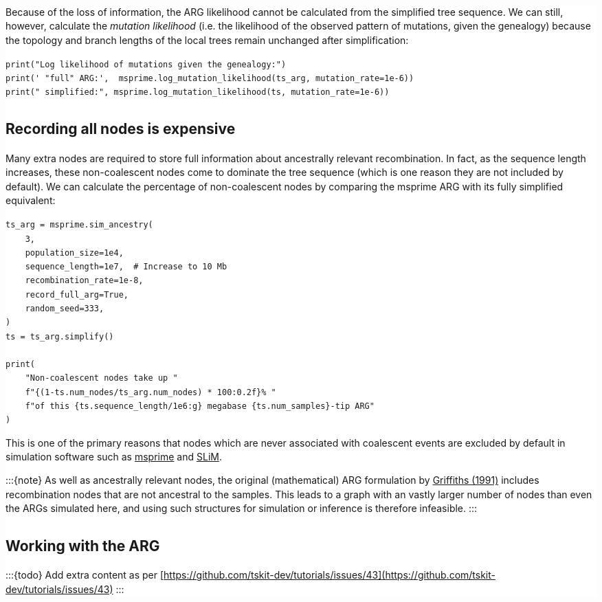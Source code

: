 Because of the loss of information, the ARG likelihood cannot be calculated from the
simplified tree sequence. We can still, however, calculate the *mutation likelihood*
(i.e. the likelihood of the observed pattern of mutations, given the genealogy) because
the topology and branch lengths of the local trees remain unchanged after simplification:

```{code-cell}
print("Log likelihood of mutations given the genealogy:")
print(' "full" ARG:',  msprime.log_mutation_likelihood(ts_arg, mutation_rate=1e-6))
print(" simplified:", msprime.log_mutation_likelihood(ts, mutation_rate=1e-6))
```

## Recording all nodes is expensive

Many extra nodes are required to store full information about ancestrally relevant
recombination. In fact, as the sequence length increases, these non-coalescent nodes come
to dominate the tree sequence (which is one reason they are not included by default).
We can calculate the percentage of non-coalescent nodes by comparing the msprime ARG with
its fully simplified equivalent:

```{code-cell}
ts_arg = msprime.sim_ancestry(
    3,
    population_size=1e4,
    sequence_length=1e7,  # Increase to 10 Mb
    recombination_rate=1e-8,
    record_full_arg=True,
    random_seed=333,
)
ts = ts_arg.simplify()

print(
    "Non-coalescent nodes take up "
    f"{(1-ts.num_nodes/ts_arg.num_nodes) * 100:0.2f}% "
    f"of this {ts.sequence_length/1e6:g} megabase {ts.num_samples}-tip ARG"
)
```

This is one of the primary reasons that nodes which are never associated with coalescent
events are excluded by default in simulation software such as
[msprime](https://tskit.dev/software/msprime.html) and
[SLiM](https://tskit.dev/software/SLiM.html).

:::{note}
As well as ancestrally relevant nodes, the original (mathematical) ARG formulation by
[Griffiths (1991)](https://www.jstor.org/stable/4355649) includes recombination
nodes that are not ancestral to the samples. This leads to a graph with an
vastly larger number of nodes than even the ARGs simulated here, and using such
structures for simulation or inference is therefore infeasible.
:::

## Working with the ARG

:::{todo}
Add extra content as per [https://github.com/tskit-dev/tutorials/issues/43](https://github.com/tskit-dev/tutorials/issues/43)
:::

